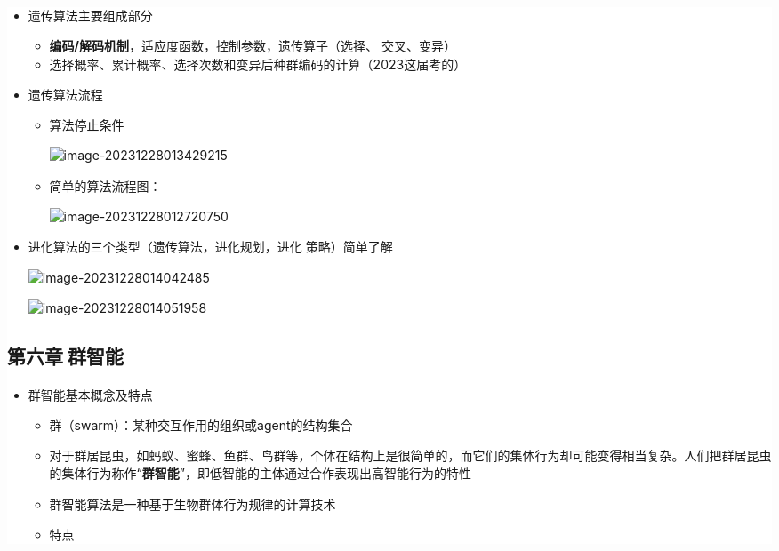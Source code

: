 - 遗传算法主要组成部分

  - **编码/解码机制**，适应度函数，控制参数，遗传算子（选择、 交叉、变异）
  - 选择概率、累计概率、选择次数和变异后种群编码的计算（2023这届考的）

- 遗传算法流程

  - 算法停止条件

    ![image-20231228013429215](https://my-typora-image-host.oss-cn-hangzhou.aliyuncs.com//img/image-20231228013429215.png) 

  - 简单的算法流程图：

    ![image-20231228012720750](https://my-typora-image-host.oss-cn-hangzhou.aliyuncs.com//img/image-20231228012720750.png) 

- 进化算法的三个类型（遗传算法，进化规划，进化 策略）简单了解

  ![image-20231228014042485](https://my-typora-image-host.oss-cn-hangzhou.aliyuncs.com//img/image-20231228014042485.png) 

  ![image-20231228014051958](https://my-typora-image-host.oss-cn-hangzhou.aliyuncs.com//img/image-20231228014051958.png) 

## 第六章 群智能

- 群智能基本概念及特点

  - 群（swarm）：某种交互作用的组织或agent的结构集合

  - 对于群居昆虫，如蚂蚁、蜜蜂、鱼群、鸟群等，个体在结构上是很简单的，而它们的集体行为却可能变得相当复杂。人们把群居昆虫的集体行为称作“**群智能**”，即低智能的主体通过合作表现出高智能行为的特性

  - 群智能算法是一种基于生物群体行为规律的计算技术

  - 特点

